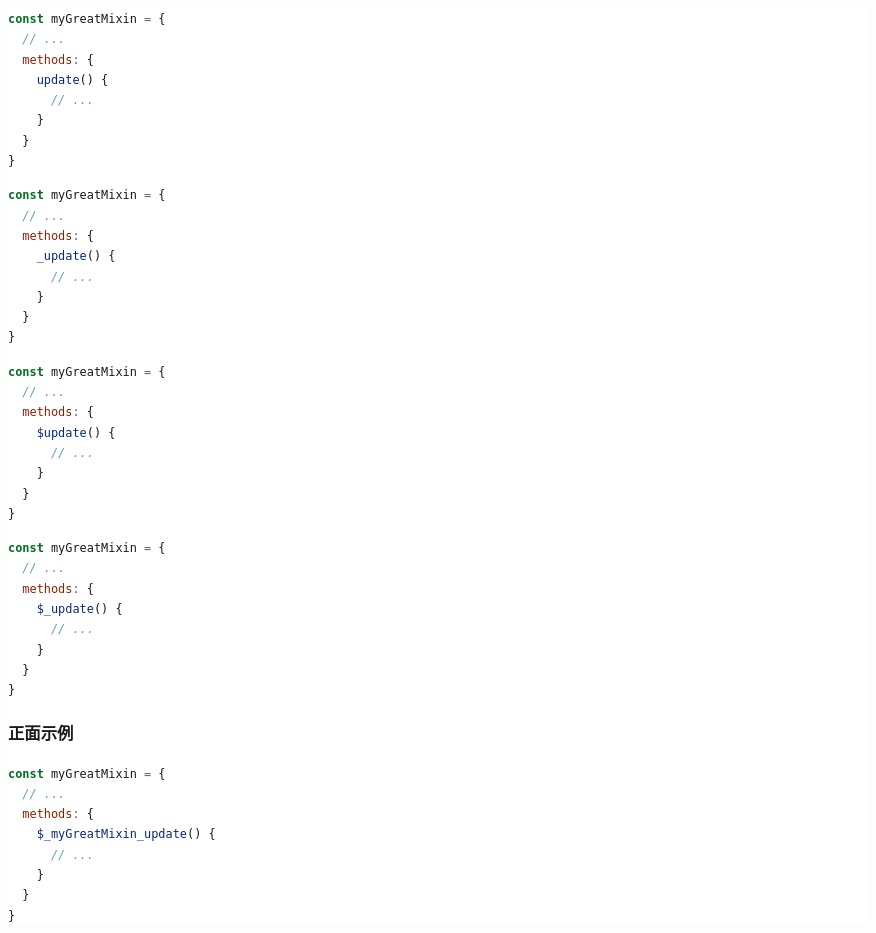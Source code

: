 ```js
const myGreatMixin = {
  // ...
  methods: {
    update() {
      // ...
    }
  }
}
```

```js
const myGreatMixin = {
  // ...
  methods: {
    _update() {
      // ...
    }
  }
}
```

```js
const myGreatMixin = {
  // ...
  methods: {
    $update() {
      // ...
    }
  }
}
```

```js
const myGreatMixin = {
  // ...
  methods: {
    $_update() {
      // ...
    }
  }
}
```

</div>

<div class="style-example style-example-good">
<h3>正面示例</h3>

```js
const myGreatMixin = {
  // ...
  methods: {
    $_myGreatMixin_update() {
      // ...
    }
  }
}
```
